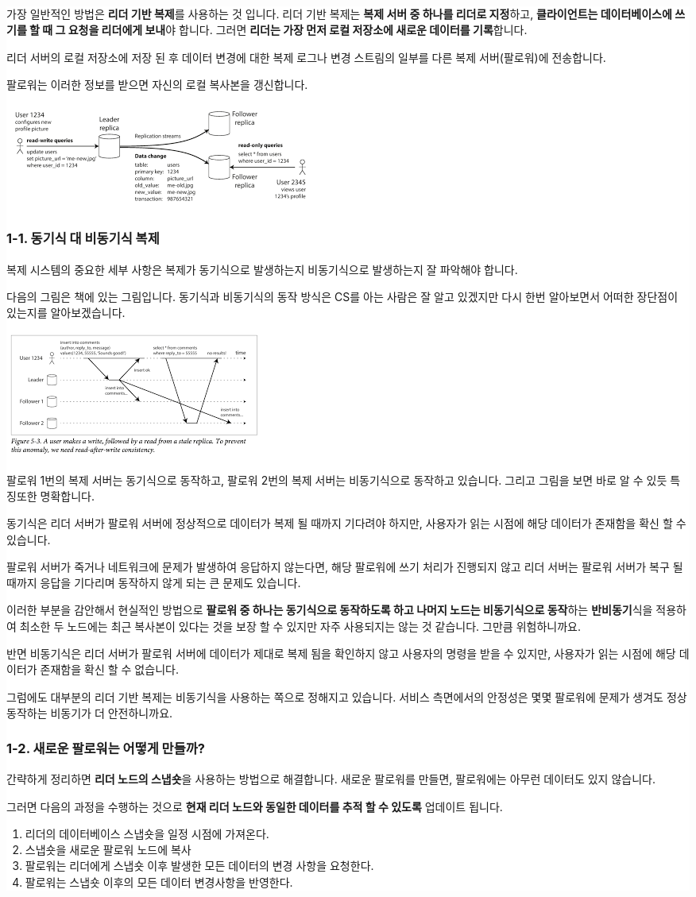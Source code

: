 가장 일반적인 방법은 **리더 기반 복제**를 사용하는 것 입니다. 리더 기반 복제는 **복제 서버 중 하나를 리더로 지정**하고, **클라이언트는 데이터베이스에 쓰기를 할 때 그 요청을 리더에게 보내**야 합니다. 그러면 **리더는 가장 먼저 로컬 저장소에 새로운 데이터를 기록**합니다.

리더 서버의 로컬 저장소에 저장 된 후 데이터 변경에 대한 복제 로그나 변경 스트림의 일부를 다른 복제 서버(팔로워)에 전송합니다.

팔로워는 이러한 정보를 받으면 자신의 로컬 복사본을 갱신합니다.

![ex_screenshot](/assets/img/leader_based_dupl.png)

### 1-1. 동기식 대 비동기식 복제

복제 시스템의 중요한 세부 사항은 복제가 동기식으로 발생하는지 비동기식으로 발생하는지 잘 파악해야 합니다.

다음의 그림은 책에 있는 그림입니다. 동기식과 비동기식의 동작 방식은 CS를 아는 사람은 잘 알고 있겠지만 다시 한번 알아보면서 어떠한 장단점이 있는지를 알아보겠습니다.

![ex_screenshot](/assets/img/sync-replication.png)

팔로워 1번의 복제 서버는 동기식으로 동작하고, 팔로워 2번의 복제 서버는 비동기식으로 동작하고 있습니다. 그리고 그림을 보면 바로 알 수 있듯 특징또한 명확합니다.

동기식은 리더 서버가 팔로워 서버에 정상적으로 데이터가 복제 될 때까지 기다려야 하지만, 사용자가 읽는 시점에 해당 데이터가 존재함을 확신 할 수 있습니다.

팔로워 서버가 죽거나 네트워크에 문제가 발생하여 응답하지 않는다면, 해당 팔로워에 쓰기 처리가 진행되지 않고 리더 서버는 팔로워 서버가 복구 될 때까지 응답을 기다리며 동작하지 않게 되는 큰 문제도 있습니다.

이러한 부분을 감안해서 현실적인 방법으로 **팔로워 중 하나는 동기식으로 동작하도록 하고 나머지 노드는 비동기식으로 동작**하는 **반비동기**식을 적용하여 최소한 두 노드에는 최근 복사본이 있다는 것을 보장 할 수 있지만 자주 사용되지는 않는 것 같습니다. 그만큼 위험하니까요.

반면 비동기식은 리더 서버가 팔로워 서버에 데이터가 제대로 복제 됨을 확인하지 않고 사용자의 명령을 받을 수 있지만, 사용자가 읽는 시점에 해당 데이터가 존재함을 확신 할 수 없습니다.

그럼에도 대부분의 리더 기반 복제는 비동기식을 사용하는 쪽으로 정해지고 있습니다. 서비스 측면에서의 안정성은 몇몇 팔로워에 문제가 생겨도 정상동작하는 비동기가 더 안전하니까요.

### 1-2. 새로운 팔로워는 어떻게 만들까?

간략하게 정리하면 **리더 노드의 스냅숏**을 사용하는 방법으로 해결합니다. 새로운 팔로워를 만들면, 팔로워에는 아무런 데이터도 있지 않습니다.

그러면 다음의 과정을 수행하는 것으로 **현재 리더 노드와 동일한 데이터를 추적 할 수 있도록** 업데이트 됩니다.

1. 리더의 데이터베이스 스냅숏을 일정 시점에 가져온다.
2. 스냅숏을 새로운 팔로워 노드에 복사
3. 팔로워는 리더에게 스냅숏 이후 발생한 모든 데이터의 변경 사항을 요청한다.
4. 팔로워는 스냅숏 이후의 모든 데이터 변경사항을 반영한다.
